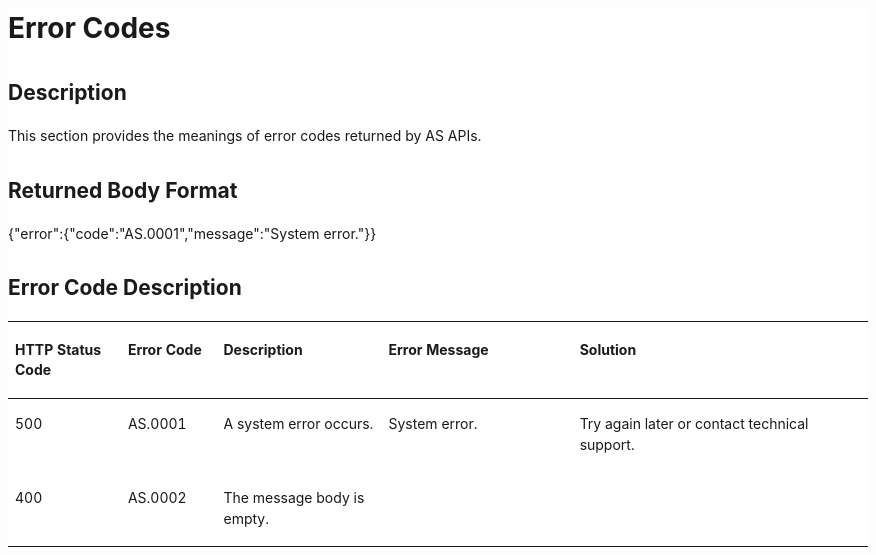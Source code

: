 # Error Codes<a name="EN-US_TOPIC_0043063042"></a>

## Description<a name="section24124960164955"></a>

This section provides the meanings of error codes returned by AS APIs.

## Returned Body Format<a name="section4573701164955"></a>

\{"error":\{"code":"AS.0001","message":"System error."\}\}

## Error Code Description<a name="section45893865164955"></a>

<a name="table26415567164955"></a>
<table><thead align="left"><tr id="row1545304164955"><th class="cellrowborder" valign="top" width="13.131313131313133%" id="mcps1.1.6.1.1"><p id="p6284392610354"><a name="p6284392610354"></a><a name="p6284392610354"></a>HTTP Status Code</p>
</th>
<th class="cellrowborder" valign="top" width="11.111111111111112%" id="mcps1.1.6.1.2"><p id="p58060822164955"><a name="p58060822164955"></a><a name="p58060822164955"></a>Error Code</p>
</th>
<th class="cellrowborder" valign="top" width="19.191919191919194%" id="mcps1.1.6.1.3"><p id="p5306116164955"><a name="p5306116164955"></a><a name="p5306116164955"></a>Description</p>
</th>
<th class="cellrowborder" valign="top" width="22.222222222222225%" id="mcps1.1.6.1.4"><p id="p5040809173036"><a name="p5040809173036"></a><a name="p5040809173036"></a>Error Message</p>
</th>
<th class="cellrowborder" valign="top" width="34.343434343434346%" id="mcps1.1.6.1.5"><p id="p25790345103515"><a name="p25790345103515"></a><a name="p25790345103515"></a>Solution</p>
</th>
</tr>
</thead>
<tbody><tr id="row27142218164955"><td class="cellrowborder" valign="top" width="13.131313131313133%" headers="mcps1.1.6.1.1 "><p id="p4287735410374"><a name="p4287735410374"></a><a name="p4287735410374"></a>500</p>
</td>
<td class="cellrowborder" valign="top" width="11.111111111111112%" headers="mcps1.1.6.1.2 "><p id="p51036049164955"><a name="p51036049164955"></a><a name="p51036049164955"></a>AS.0001</p>
</td>
<td class="cellrowborder" valign="top" width="19.191919191919194%" headers="mcps1.1.6.1.3 "><p id="p40279296164955"><a name="p40279296164955"></a><a name="p40279296164955"></a>A system error occurs.</p>
</td>
<td class="cellrowborder" valign="top" width="22.222222222222225%" headers="mcps1.1.6.1.4 "><p id="p55191899173036"><a name="p55191899173036"></a><a name="p55191899173036"></a>System error.</p>
</td>
<td class="cellrowborder" valign="top" width="34.343434343434346%" headers="mcps1.1.6.1.5 "><p id="p5020800311042"><a name="p5020800311042"></a><a name="p5020800311042"></a>Try again later or contact technical support.</p>
</td>
</tr>
<tr id="row26969351164955"><td class="cellrowborder" valign="top" width="13.131313131313133%" headers="mcps1.1.6.1.1 "><p id="p5196964910374"><a name="p5196964910374"></a><a name="p5196964910374"></a>400</p>
</td>
<td class="cellrowborder" valign="top" width="11.111111111111112%" headers="mcps1.1.6.1.2 "><p id="p37033798164955"><a name="p37033798164955"></a><a name="p37033798164955"></a>AS.0002</p>
</td>
<td class="cellrowborder" valign="top" width="19.191919191919194%" headers="mcps1.1.6.1.3 "><p id="p46947650164955"><a name="p46947650164955"></a><a name="p46947650164955"></a>The message body is empty.</p>